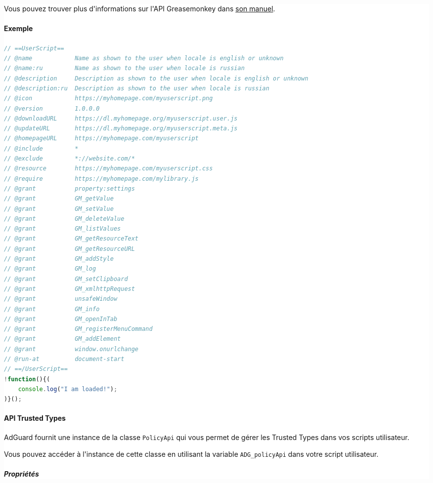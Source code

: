 Vous pouvez trouver plus d'informations sur l'API Greasemonkey dans [son manuel](https://wiki.greasespot.net/Greasemonkey_Manual:API).

#### Exemple

```javascript
// ==UserScript==
// @name            Name as shown to the user when locale is english or unknown
// @name:ru         Name as shown to the user when locale is russian
// @description     Description as shown to the user when locale is english or unknown
// @description:ru  Description as shown to the user when locale is russian
// @icon            https://myhomepage.com/myuserscript.png
// @version         1.0.0.0
// @downloadURL     https://dl.myhomepage.org/myuserscript.user.js
// @updateURL       https://dl.myhomepage.org/myuserscript.meta.js
// @homepageURL     https://myhomepage.com/myuserscript
// @include         *
// @exclude         *://website.com/*
// @resource        https://myhomepage.com/myuserscript.css
// @require         https://myhomepage.com/mylibrary.js
// @grant           property:settings
// @grant           GM_getValue
// @grant           GM_setValue
// @grant           GM_deleteValue
// @grant           GM_listValues
// @grant           GM_getResourceText
// @grant           GM_getResourceURL
// @grant           GM_addStyle
// @grant           GM_log
// @grant           GM_setClipboard
// @grant           GM_xmlhttpRequest
// @grant           unsafeWindow
// @grant           GM_info
// @grant           GM_openInTab
// @grant           GM_registerMenuCommand
// @grant           GM_addElement
// @grant           window.onurlchange
// @run-at          document-start
// ==/UserScript==
!function(){(
    console.log("I am loaded!");
)}();
```

#### API Trusted Types

AdGuard fournit une instance de la classe `PolicyApi` qui vous permet de gérer les Trusted Types dans vos scripts utilisateur.

Vous pouvez accéder à l'instance de cette classe en utilisant la variable `ADG_policyApi` dans votre script utilisateur.

##### Propriétés
